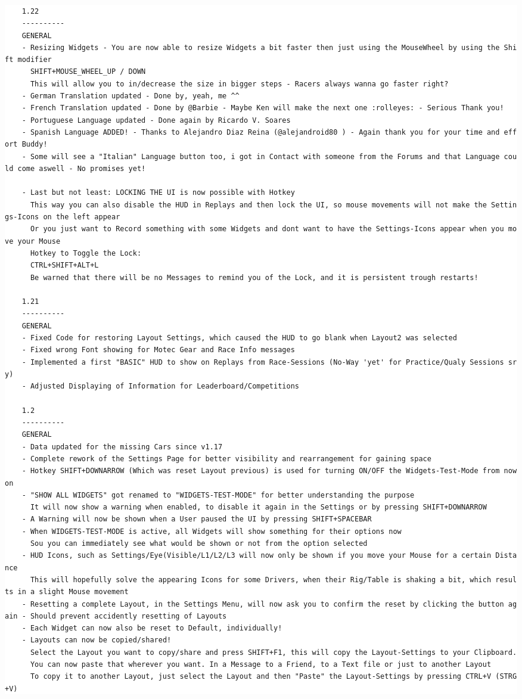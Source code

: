 		1.22
		----------
		GENERAL
		- Resizing Widgets - You are now able to resize Widgets a bit faster then just using the MouseWheel by using the Shift modifier
		  SHIFT+MOUSE_WHEEL_UP / DOWN
		  This will allow you to in/decrease the size in bigger steps - Racers always wanna go faster right?
		- German Translation updated - Done by, yeah, me ^^
		- French Translation updated - Done by @Barbie - Maybe Ken will make the next one :rolleyes: - Serious Thank you!
		- Portuguese Language updated - Done again by Ricardo V. Soares
		- Spanish Language ADDED! - Thanks to Alejandro Diaz Reina (@alejandroid80 ) - Again thank you for your time and effort Buddy!
		- Some will see a "Italian" Language button too, i got in Contact with someone from the Forums and that Language could come aswell - No promises yet!

		- Last but not least: LOCKING THE UI is now possible with Hotkey
		  This way you can also disable the HUD in Replays and then lock the UI, so mouse movements will not make the Settings-Icons on the left appear
		  Or you just want to Record something with some Widgets and dont want to have the Settings-Icons appear when you move your Mouse
		  Hotkey to Toggle the Lock:
		  CTRL+SHIFT+ALT+L
		  Be warned that there will be no Messages to remind you of the Lock, and it is persistent trough restarts!

		1.21
		----------
		GENERAL
		- Fixed Code for restoring Layout Settings, which caused the HUD to go blank when Layout2 was selected
		- Fixed wrong Font showing for Motec Gear and Race Info messages
		- Implemented a first "BASIC" HUD to show on Replays from Race-Sessions (No-Way 'yet' for Practice/Qualy Sessions sry)
		- Adjusted Displaying of Information for Leaderboard/Competitions

		1.2
		----------
		GENERAL
		- Data updated for the missing Cars since v1.17
		- Complete rework of the Settings Page for better visibility and rearrangement for gaining space
		- Hotkey SHIFT+DOWNARROW (Which was reset Layout previous) is used for turning ON/OFF the Widgets-Test-Mode from now on
		- "SHOW ALL WIDGETS" got renamed to "WIDGETS-TEST-MODE" for better understanding the purpose
		  It will now show a warning when enabled, to disable it again in the Settings or by pressing SHIFT+DOWNARROW
		- A Warning will now be shown when a User paused the UI by pressing SHIFT+SPACEBAR
		- When WIDGETS-TEST-MODE is active, all Widgets will show something for their options now
		  Sou you can immediately see what would be shown or not from the option selected
		- HUD Icons, such as Settings/Eye(Visible/L1/L2/L3 will now only be shown if you move your Mouse for a certain Distance
		  This will hopefully solve the appearing Icons for some Drivers, when their Rig/Table is shaking a bit, which results in a slight Mouse movement
		- Resetting a complete Layout, in the Settings Menu, will now ask you to confirm the reset by clicking the button again - Should prevent accidently resetting of Layouts
		- Each Widget can now also be reset to Default, individually!
		- Layouts can now be copied/shared!
		  Select the Layout you want to copy/share and press SHIFT+F1, this will copy the Layout-Settings to your Clipboard.
		  You can now paste that wherever you want. In a Message to a Friend, to a Text file or just to another Layout
		  To copy it to another Layout, just select the Layout and then "Paste" the Layout-Settings by pressing CTRL+V (STRG+V)